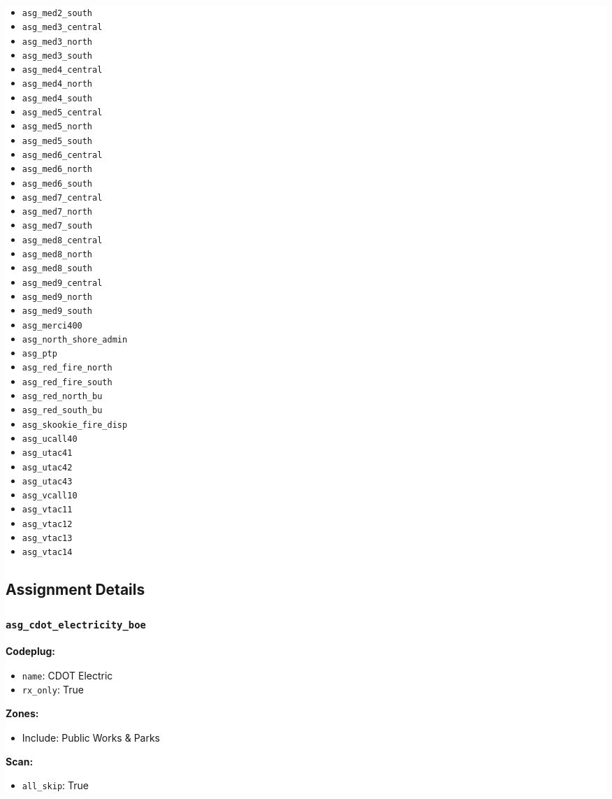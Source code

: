 - `asg_med2_south`
- `asg_med3_central`
- `asg_med3_north`
- `asg_med3_south`
- `asg_med4_central`
- `asg_med4_north`
- `asg_med4_south`
- `asg_med5_central`
- `asg_med5_north`
- `asg_med5_south`
- `asg_med6_central`
- `asg_med6_north`
- `asg_med6_south`
- `asg_med7_central`
- `asg_med7_north`
- `asg_med7_south`
- `asg_med8_central`
- `asg_med8_north`
- `asg_med8_south`
- `asg_med9_central`
- `asg_med9_north`
- `asg_med9_south`
- `asg_merci400`
- `asg_north_shore_admin`
- `asg_ptp`
- `asg_red_fire_north`
- `asg_red_fire_south`
- `asg_red_north_bu`
- `asg_red_south_bu`
- `asg_skookie_fire_disp`
- `asg_ucall40`
- `asg_utac41`
- `asg_utac42`
- `asg_utac43`
- `asg_vcall10`
- `asg_vtac11`
- `asg_vtac12`
- `asg_vtac13`
- `asg_vtac14`

## Assignment Details

### `asg_cdot_electricity_boe`

**Codeplug:**
- `name`: CDOT Electric
- `rx_only`: True

**Zones:**
- Include: Public Works & Parks

**Scan:**
- `all_skip`: True
